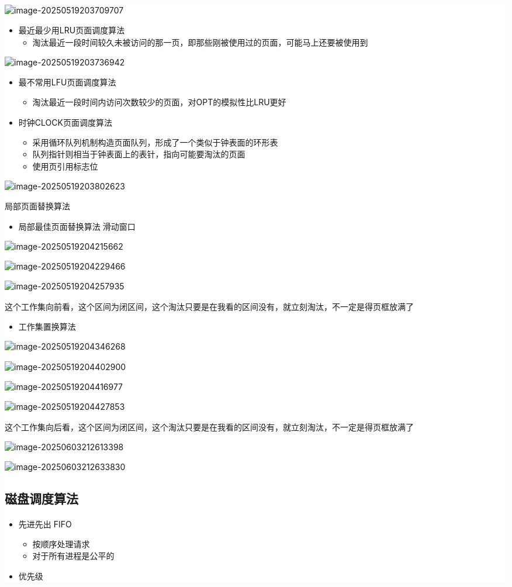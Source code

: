 ![image-20250519203709707](https://huatiancen.oss-cn-nanjing.aliyuncs.com/img/image-20250519203709707.png)

- 最近最少用LRU页面调度算法
  - 淘汰最近一段时间较久未被访问的那一页，即那些刚被使用过的页面，可能马上还要被使用到

![image-20250519203736942](https://huatiancen.oss-cn-nanjing.aliyuncs.com/img/image-20250519203736942.png)

- 最不常用LFU页面调度算法
  - 淘汰最近一段时间内访问次数较少的页面，对OPT的模拟性比LRU更好

- 时钟CLOCK页面调度算法
  - 采用循环队列机制构造页面队列，形成了一个类似于钟表面的环形表
  - 队列指针则相当于钟表面上的表针，指向可能要淘汰的页面
  - 使用页引用标志位

![image-20250519203802623](https://huatiancen.oss-cn-nanjing.aliyuncs.com/img/image-20250519203802623.png)

局部页面替换算法

- 局部最佳页面替换算法 滑动窗口

![image-20250519204215662](https://huatiancen.oss-cn-nanjing.aliyuncs.com/img/image-20250519204215662.png)

![image-20250519204229466](https://huatiancen.oss-cn-nanjing.aliyuncs.com/img/image-20250519204229466.png)

![image-20250519204257935](https://huatiancen.oss-cn-nanjing.aliyuncs.com/img/image-20250519204257935.png)

这个工作集向前看，这个区间为闭区间，这个淘汰只要是在我看的区间没有，就立刻淘汰，不一定是得页框放满了

- 工作集置换算法

![image-20250519204346268](https://huatiancen.oss-cn-nanjing.aliyuncs.com/img/image-20250519204346268.png)

![image-20250519204402900](https://huatiancen.oss-cn-nanjing.aliyuncs.com/img/image-20250519204402900.png)

![image-20250519204416977](https://huatiancen.oss-cn-nanjing.aliyuncs.com/img/image-20250519204416977.png)

![image-20250519204427853](https://huatiancen.oss-cn-nanjing.aliyuncs.com/img/image-20250519204427853.png)

这个工作集向后看，这个区间为闭区间，这个淘汰只要是在我看的区间没有，就立刻淘汰，不一定是得页框放满了

![image-20250603212613398](https://huatiancen.oss-cn-nanjing.aliyuncs.com/img/image-20250603212613398.png)

![image-20250603212633830](https://huatiancen.oss-cn-nanjing.aliyuncs.com/img/image-20250603212633830.png)

## 磁盘调度算法 

- 先进先出 FIFO

  - 按顺序处理请求
  - 对于所有进程是公平的

- 优先级
